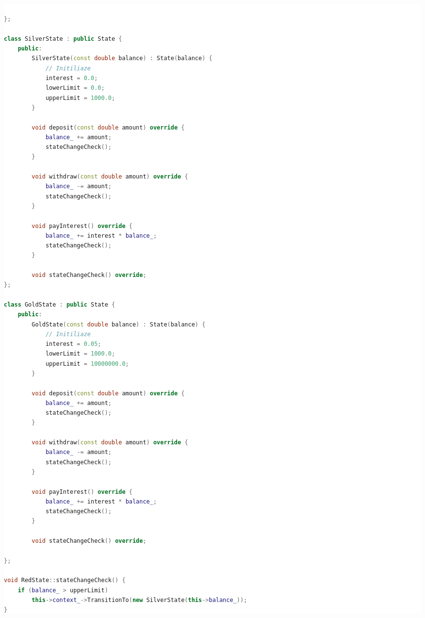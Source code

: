 ```cpp

};

class SilverState : public State {
	public:
		SilverState(const double balance) : State(balance) {
			// Initiliaze
			interest = 0.0;
			lowerLimit = 0.0;
			upperLimit = 1000.0;
		}

		void deposit(const double amount) override {
			balance_ += amount;
			stateChangeCheck();
		}

		void withdraw(const double amount) override {
			balance_ -= amount;
			stateChangeCheck();
		}

		void payInterest() override {
			balance_ += interest * balance_;
			stateChangeCheck();
		}

		void stateChangeCheck() override;
};

class GoldState : public State {
	public:
		GoldState(const double balance) : State(balance) {
			// Initiliaze
			interest = 0.05;
			lowerLimit = 1000.0;
			upperLimit = 10000000.0;
		}

		void deposit(const double amount) override {
			balance_ += amount;
			stateChangeCheck();
		}

		void withdraw(const double amount) override {
			balance_ -= amount;
			stateChangeCheck();
		}

		void payInterest() override {
			balance_ += interest * balance_;
			stateChangeCheck();
		}

		void stateChangeCheck() override;

};

void RedState::stateChangeCheck() {
	if (balance_ > upperLimit)
		this->context_->TransitionTo(new SilverState(this->balance_));
}

```